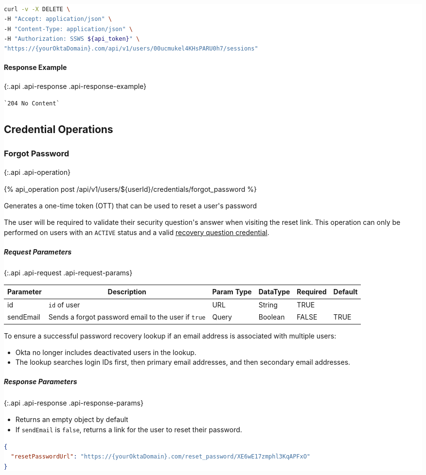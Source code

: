 ~~~sh
curl -v -X DELETE \
-H "Accept: application/json" \
-H "Content-Type: application/json" \
-H "Authorization: SSWS ${api_token}" \
"https://{yourOktaDomain}.com/api/v1/users/00ucmukel4KHsPARU0h7/sessions"
~~~

#### Response Example
{:.api .api-response .api-response-example}

~~~http
`204 No Content`
~~~

## Credential Operations

### Forgot Password
{:.api .api-operation}

{% api_operation post /api/v1/users/${userId}/credentials/forgot_password %}

Generates a one-time token (OTT) that can be used to reset a user's password

The user will be required to validate their security question's answer when visiting the reset link.  This operation can only be performed on users with an `ACTIVE` status and a valid [recovery question credential](#recovery-question-object).

##### Request Parameters
{:.api .api-request .api-request-params}

Parameter    | Description                                         | Param Type | DataType | Required | Default
------------ | --------------------------------------------------- | ---------- | -------- | -------- | -------
id           | `id` of user                                        | URL        | String   | TRUE     |
sendEmail    | Sends a forgot password email to the user if `true` | Query      | Boolean  | FALSE    | TRUE

To ensure a successful password recovery lookup if an email address is associated with multiple users:

* Okta no longer includes deactivated users in the lookup.
* The lookup searches login IDs first, then primary email addresses, and then secondary email addresses.

##### Response Parameters
{:.api .api-response .api-response-params}

* Returns an empty object by default
* If `sendEmail` is `false`, returns a link for the user to reset their password.

~~~json
{
  "resetPasswordUrl": "https://{yourOktaDomain}.com/reset_password/XE6wE17zmphl3KqAPFxO"
}
~~~
